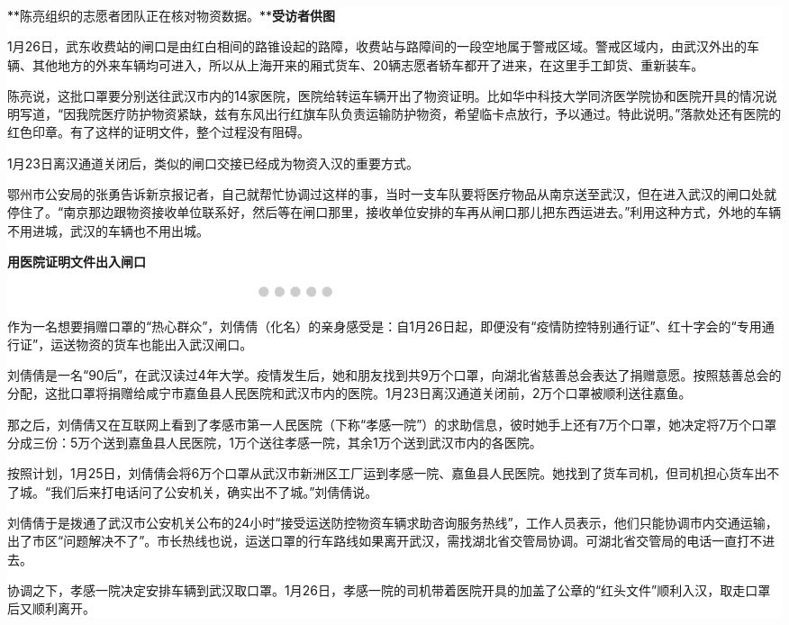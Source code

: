 **陈亮组织的志愿者团队正在核对物资数据。****受访者供图**

1月26日，武东收费站的闸口是由红白相间的路锥设起的路障，收费站与路障间的一段空地属于警戒区域。警戒区域内，由武汉外出的车辆、其他地方的外来车辆均可进入，所以从上海开来的厢式货车、20辆志愿者轿车都开了进来，在这里手工卸货、重新装车。

陈亮说，这批口罩要分别送往武汉市内的14家医院，医院给转运车辆开出了物资证明。比如华中科技大学同济医学院协和医院开具的情况说明写道，“因我院医疗防护物资紧缺，兹有东风出行红旗车队负责运输防护物资，希望临卡点放行，予以通过。特此说明。”落款处还有医院的红色印章。有了这样的证明文件，整个过程没有阻碍。

1月23日离汉通道关闭后，类似的闸口交接已经成为物资入汉的重要方式。

鄂州市公安局的张勇告诉新京报记者，自己就帮忙协调过这样的事，当时一支车队要将医疗物品从南京送至武汉，但在进入武汉的闸口处就停住了。“南京那边跟物资接收单位联系好，然后等在闸口那里，接收单位安排的车再从闸口那儿把东西运进去。”利用这种方式，外地的车辆不用进城，武汉的车辆也不用出城。

**用医院证明文件出入闸口**

************![](/images/post/d3e5b1843170ac5811694cb17bac7346.jpg)************

作为一名想要捐赠口罩的“热心群众”，刘倩倩（化名）的亲身感受是：自1月26日起，即便没有“疫情防控特别通行证”、红十字会的“专用通行证”，运送物资的货车也能出入武汉闸口。

刘倩倩是一名“90后”，在武汉读过4年大学。疫情发生后，她和朋友找到共9万个口罩，向湖北省慈善总会表达了捐赠意愿。按照慈善总会的分配，这批口罩将捐赠给咸宁市嘉鱼县人民医院和武汉市内的医院。1月23日离汉通道关闭前，2万个口罩被顺利送往嘉鱼。

那之后，刘倩倩又在互联网上看到了孝感市第一人民医院（下称“孝感一院”）的求助信息，彼时她手上还有7万个口罩，她决定将7万个口罩分成三份：5万个送到嘉鱼县人民医院，1万个送往孝感一院，其余1万个送到武汉市内的各医院。

按照计划，1月25日，刘倩倩会将6万个口罩从武汉市新洲区工厂运到孝感一院、嘉鱼县人民医院。她找到了货车司机，但司机担心货车出不了城。“我们后来打电话问了公安机关，确实出不了城。”刘倩倩说。

刘倩倩于是拨通了武汉市公安机关公布的24小时“接受运送防控物资车辆求助咨询服务热线”，工作人员表示，他们只能协调市内交通运输，出了市区“问题解决不了”。市长热线也说，运送口罩的行车路线如果离开武汉，需找湖北省交管局协调。可湖北省交管局的电话一直打不进去。

协调之下，孝感一院决定安排车辆到武汉取口罩。1月26日，孝感一院的司机带着医院开具的加盖了公章的“红头文件”顺利入汉，取走口罩后又顺利离开。
